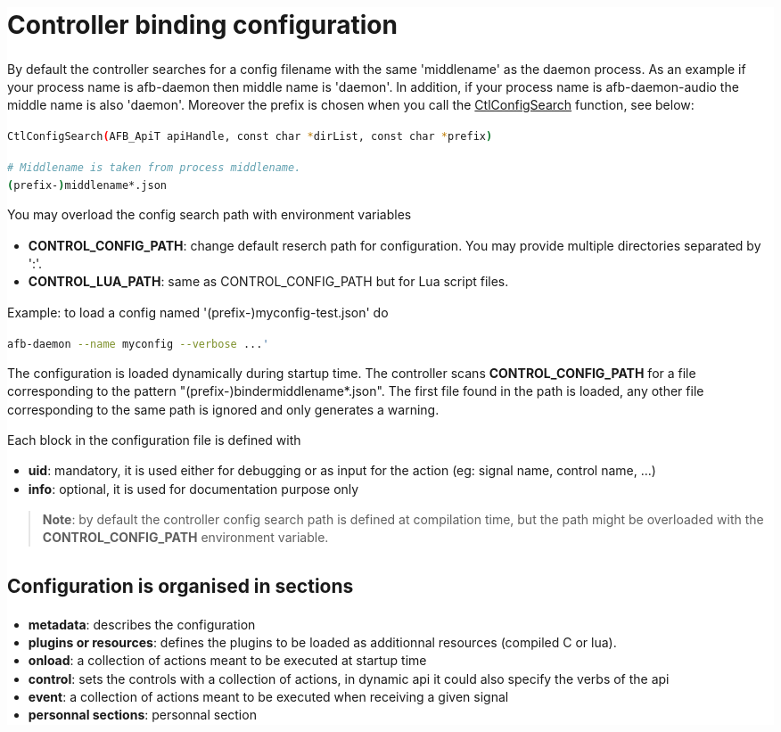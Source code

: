 # Controller binding configuration

By default the controller searches for a config filename with the same 'middlename' as the daemon process. As an example if your process name is afb-daemon then middle name is 'daemon'. In addition, if your process name is afb-daemon-audio the middle name is also 'daemon'. Moreover the prefix is chosen when you call the [CtlConfigSearch](<#4)_Do_controller_config_parsing_at_binding_pre-init>) function, see below:

```bash
CtlConfigSearch(AFB_ApiT apiHandle, const char *dirList, const char *prefix)
```

```bash
# Middlename is taken from process middlename.
(prefix-)middlename*.json
```

You may overload the config search path with environment variables

* **CONTROL_CONFIG_PATH**: change default reserch path for configuration. You may provide multiple directories separated by ':'.
* **CONTROL_LUA_PATH**: same as CONTROL_CONFIG_PATH but for Lua script files.

Example: to load a config named '(prefix-)myconfig-test.json' do

```bash
afb-daemon --name myconfig --verbose ...'
```

The configuration is loaded dynamically during startup time. The controller scans **CONTROL_CONFIG_PATH** for a file corresponding to the pattern
"(prefix-)bindermiddlename*.json". The first file found in the path is loaded,
any other file corresponding to the same path is ignored and only generates a warning.

Each block in the configuration file is defined with

* **uid**: mandatory, it is used either for debugging or as input for the action
 (eg: signal name, control name, ...)
* **info**:  optional, it is used for documentation purpose only

> **Note**: by default the controller config search path is defined at
> compilation time, but the path might be overloaded with the
> **CONTROL_CONFIG_PATH** environment variable.

## Configuration is organised in sections

* **metadata**: describes the configuration
* **plugins or resources**: defines the plugins to be loaded as additionnal
  resources (compiled C or lua).
* **onload**: a collection of actions meant to be executed at startup time
* **control**: sets the controls with a collection of actions, in dynamic api it
 could also specify the verbs of the api
* **event**: a collection of actions meant to be executed when receiving a given
 signal
* **personnal sections**: personnal section
